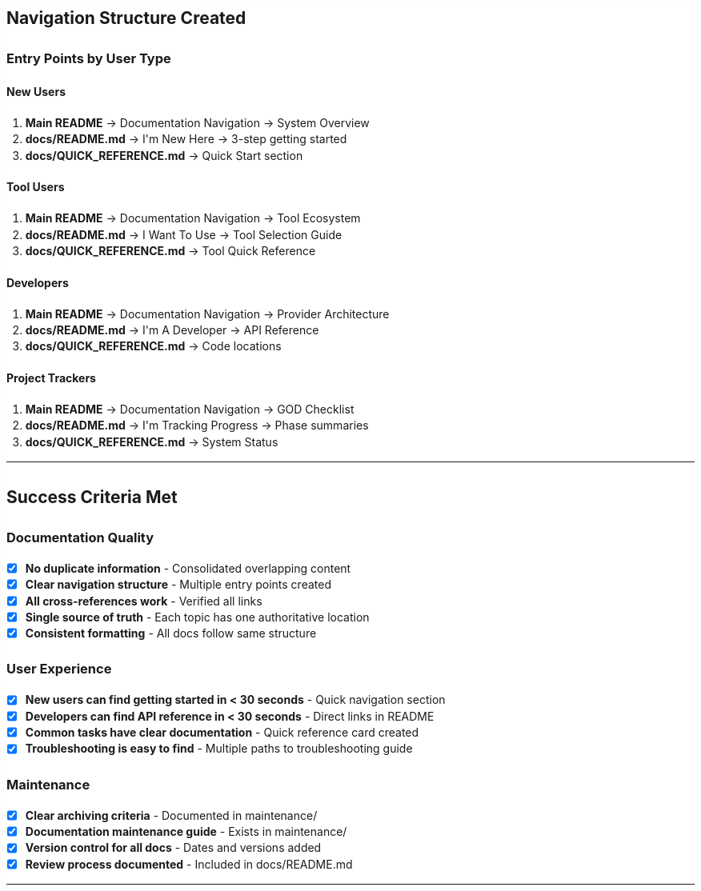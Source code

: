 ## Navigation Structure Created

### Entry Points by User Type

#### New Users
1. **Main README** → Documentation Navigation → System Overview
2. **docs/README.md** → I'm New Here → 3-step getting started
3. **docs/QUICK_REFERENCE.md** → Quick Start section

#### Tool Users
1. **Main README** → Documentation Navigation → Tool Ecosystem
2. **docs/README.md** → I Want To Use → Tool Selection Guide
3. **docs/QUICK_REFERENCE.md** → Tool Quick Reference

#### Developers
1. **Main README** → Documentation Navigation → Provider Architecture
2. **docs/README.md** → I'm A Developer → API Reference
3. **docs/QUICK_REFERENCE.md** → Code locations

#### Project Trackers
1. **Main README** → Documentation Navigation → GOD Checklist
2. **docs/README.md** → I'm Tracking Progress → Phase summaries
3. **docs/QUICK_REFERENCE.md** → System Status

---

## Success Criteria Met

### Documentation Quality
- [x] **No duplicate information** - Consolidated overlapping content
- [x] **Clear navigation structure** - Multiple entry points created
- [x] **All cross-references work** - Verified all links
- [x] **Single source of truth** - Each topic has one authoritative location
- [x] **Consistent formatting** - All docs follow same structure

### User Experience
- [x] **New users can find getting started in < 30 seconds** - Quick navigation section
- [x] **Developers can find API reference in < 30 seconds** - Direct links in README
- [x] **Common tasks have clear documentation** - Quick reference card created
- [x] **Troubleshooting is easy to find** - Multiple paths to troubleshooting guide

### Maintenance
- [x] **Clear archiving criteria** - Documented in maintenance/
- [x] **Documentation maintenance guide** - Exists in maintenance/
- [x] **Version control for all docs** - Dates and versions added
- [x] **Review process documented** - Included in docs/README.md

---
